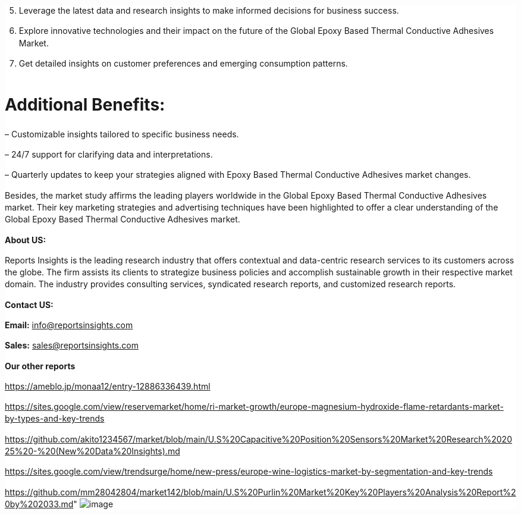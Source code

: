 5. Leverage the latest data and research insights to make informed decisions for business success.

6. Explore innovative technologies and their impact on the future of the Global Epoxy Based Thermal Conductive Adhesives Market.

7. Get detailed insights on customer preferences and emerging consumption patterns.

# <strong>Additional Benefits:</strong>

– Customizable insights tailored to specific business needs.

– 24/7 support for clarifying data and interpretations.

– Quarterly updates to keep your strategies aligned with Epoxy Based Thermal Conductive Adhesives market changes.

Besides, the market study affirms the leading players worldwide in the Global Epoxy Based Thermal Conductive Adhesives market. Their key marketing strategies and advertising techniques have been highlighted to offer a clear understanding of the Global Epoxy Based Thermal Conductive Adhesives market.

<strong><strong>About US</strong>:</strong>

Reports Insights is the leading research industry that offers contextual and data-centric research services to its customers across the globe. The firm assists its clients to strategize business policies and accomplish sustainable growth in their respective market domain. The industry provides consulting services, syndicated research reports, and customized research reports.

<strong>Contact US:</strong>

<p class=><b>Email:</b> <a href=mailto:info@reportsinsights.com>info@reportsinsights.com</a></p>
<p class=><b>Sales:</b> <a href=mailto:sales@reportsinsights.com>sales@reportsinsights.com</a></p>

<strong>Our other reports</strong>

<a href=https://ameblo.jp/monaa12/entry-12886336439.html>https://ameblo.jp/monaa12/entry-12886336439.html</a>

<a href=https://sites.google.com/view/reservemarket/home/ri-market-growth/europe-magnesium-hydroxide-flame-retardants-market-by-types-and-key-trends>https://sites.google.com/view/reservemarket/home/ri-market-growth/europe-magnesium-hydroxide-flame-retardants-market-by-types-and-key-trends</a>

<a href=https://github.com/akito1234567/market/blob/main/U.S%20Capacitive%20Position%20Sensors%20Market%20Research%202025%20-%20(New%20Data%20Insights).md>https://github.com/akito1234567/market/blob/main/U.S%20Capacitive%20Position%20Sensors%20Market%20Research%202025%20-%20(New%20Data%20Insights).md</a>

<a href=https://sites.google.com/view/trendsurge/home/new-press/europe-wine-logistics-market-by-segmentation-and-key-trends>https://sites.google.com/view/trendsurge/home/new-press/europe-wine-logistics-market-by-segmentation-and-key-trends</a>

<a href=https://github.com/mm28042804/market142/blob/main/U.S%20Purlin%20Market%20Key%20Players%20Analysis%20Report%20by%202033.md>https://github.com/mm28042804/market142/blob/main/U.S%20Purlin%20Market%20Key%20Players%20Analysis%20Report%20by%202033.md</a>"
![image](https://github.com/user-attachments/assets/03801ad0-6b8b-46fa-954c-01dad2eaedd1)
